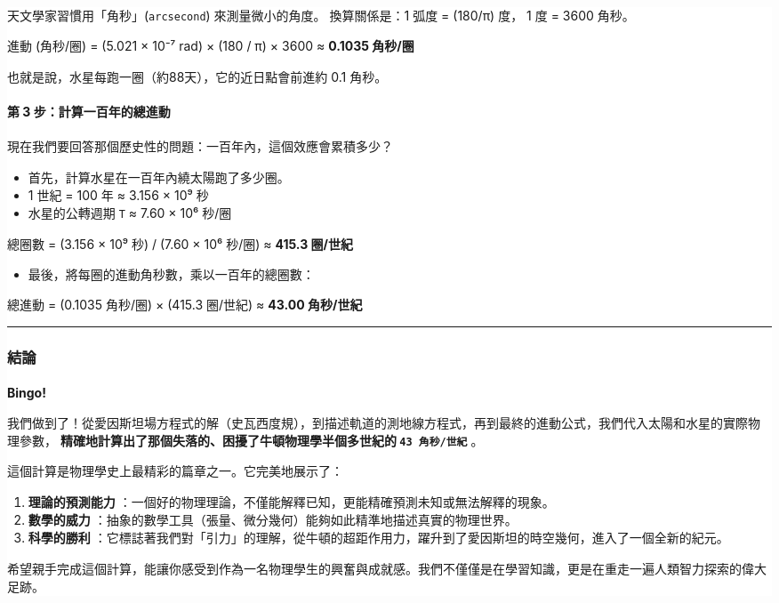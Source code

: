 天文學家習慣用「角秒」(`arcsecond`) 來測量微小的角度。
換算關係是：1 弧度 = (180/π) 度， 1 度 = 3600 角秒。

進動 (角秒/圈) = (5.021 × 10⁻⁷ rad) × (180 / π) × 3600
≈  **0.1035 角秒/圈** 

也就是說，水星每跑一圈（約88天），它的近日點會前進約 0.1 角秒。

####  **第 3 步：計算一百年的總進動** 

現在我們要回答那個歷史性的問題：一百年內，這個效應會累積多少？

*   首先，計算水星在一百年內繞太陽跑了多少圈。
*   1 世紀 = 100 年 ≈ 3.156 × 10⁹ 秒
*   水星的公轉週期 `T` ≈ 7.60 × 10⁶ 秒/圈

總圈數 = (3.156 × 10⁹ 秒) / (7.60 × 10⁶ 秒/圈) ≈  **415.3 圈/世紀** 

*   最後，將每圈的進動角秒數，乘以一百年的總圈數：

總進動 = (0.1035 角秒/圈) × (415.3 圈/世紀)
≈  **43.00 角秒/世紀** 

---

### 結論

 **Bingo!** 

我們做到了！從愛因斯坦場方程式的解（史瓦西度規），到描述軌道的測地線方程式，再到最終的進動公式，我們代入太陽和水星的實際物理參數， **精確地計算出了那個失落的、困擾了牛頓物理學半個多世紀的 `43 角秒/世紀`** 。

這個計算是物理學史上最精彩的篇章之一。它完美地展示了：

1.   **理論的預測能力** ：一個好的物理理論，不僅能解釋已知，更能精確預測未知或無法解釋的現象。
2.   **數學的威力** ：抽象的數學工具（張量、微分幾何）能夠如此精準地描述真實的物理世界。
3.   **科學的勝利** ：它標誌著我們對「引力」的理解，從牛頓的超距作用力，躍升到了愛因斯坦的時空幾何，進入了一個全新的紀元。

希望親手完成這個計算，能讓你感受到作為一名物理學生的興奮與成就感。我們不僅僅是在學習知識，更是在重走一遍人類智力探索的偉大足跡。


